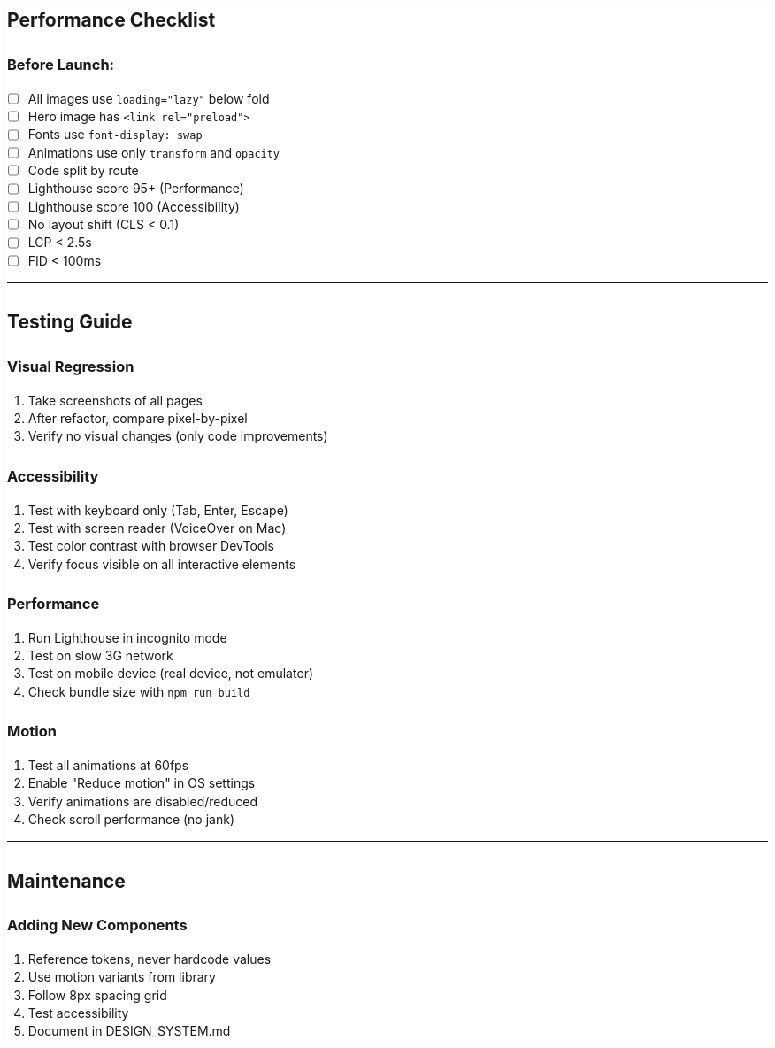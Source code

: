 
## **Performance Checklist**

### **Before Launch:**

- [ ] All images use `loading="lazy"` below fold
- [ ] Hero image has `<link rel="preload">`
- [ ] Fonts use `font-display: swap`
- [ ] Animations use only `transform` and `opacity`
- [ ] Code split by route
- [ ] Lighthouse score 95+ (Performance)
- [ ] Lighthouse score 100 (Accessibility)
- [ ] No layout shift (CLS < 0.1)
- [ ] LCP < 2.5s
- [ ] FID < 100ms

---

## **Testing Guide**

### **Visual Regression**
1. Take screenshots of all pages
2. After refactor, compare pixel-by-pixel
3. Verify no visual changes (only code improvements)

### **Accessibility**
1. Test with keyboard only (Tab, Enter, Escape)
2. Test with screen reader (VoiceOver on Mac)
3. Test color contrast with browser DevTools
4. Verify focus visible on all interactive elements

### **Performance**
1. Run Lighthouse in incognito mode
2. Test on slow 3G network
3. Test on mobile device (real device, not emulator)
4. Check bundle size with `npm run build`

### **Motion**
1. Test all animations at 60fps
2. Enable "Reduce motion" in OS settings
3. Verify animations are disabled/reduced
4. Check scroll performance (no jank)

---

## **Maintenance**

### **Adding New Components**
1. Reference tokens, never hardcode values
2. Use motion variants from library
3. Follow 8px spacing grid
4. Test accessibility
5. Document in DESIGN_SYSTEM.md
